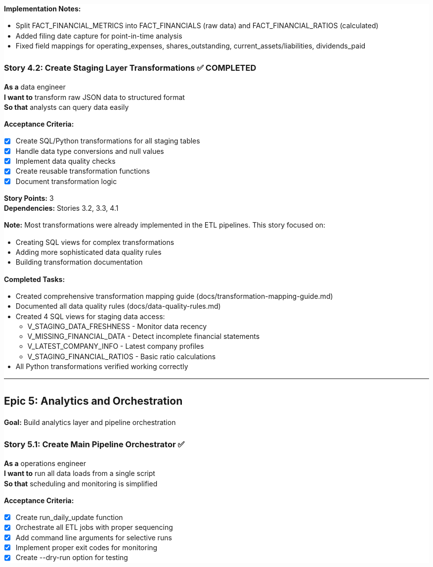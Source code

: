 **Implementation Notes:**
- Split FACT_FINANCIAL_METRICS into FACT_FINANCIALS (raw data) and FACT_FINANCIAL_RATIOS (calculated)
- Added filing date capture for point-in-time analysis
- Fixed field mappings for operating_expenses, shares_outstanding, current_assets/liabilities, dividends_paid

### Story 4.2: Create Staging Layer Transformations ✅ COMPLETED
**As a** data engineer  
**I want to** transform raw JSON data to structured format  
**So that** analysts can query data easily

**Acceptance Criteria:**
- [x] Create SQL/Python transformations for all staging tables
- [x] Handle data type conversions and null values
- [x] Implement data quality checks
- [x] Create reusable transformation functions
- [x] Document transformation logic

**Story Points:** 3  
**Dependencies:** Stories 3.2, 3.3, 4.1

**Note:** Most transformations were already implemented in the ETL pipelines. This story focused on:
- Creating SQL views for complex transformations
- Adding more sophisticated data quality rules
- Building transformation documentation

**Completed Tasks:**
- Created comprehensive transformation mapping guide (docs/transformation-mapping-guide.md)
- Documented all data quality rules (docs/data-quality-rules.md)
- Created 4 SQL views for staging data access:
  - V_STAGING_DATA_FRESHNESS - Monitor data recency
  - V_MISSING_FINANCIAL_DATA - Detect incomplete financial statements
  - V_LATEST_COMPANY_INFO - Latest company profiles
  - V_STAGING_FINANCIAL_RATIOS - Basic ratio calculations
- All Python transformations verified working correctly

---

## Epic 5: Analytics and Orchestration
**Goal:** Build analytics layer and pipeline orchestration

### Story 5.1: Create Main Pipeline Orchestrator ✅
**As a** operations engineer  
**I want to** run all data loads from a single script  
**So that** scheduling and monitoring is simplified

**Acceptance Criteria:**
- [x] Create run_daily_update function
- [x] Orchestrate all ETL jobs with proper sequencing
- [x] Add command line arguments for selective runs
- [x] Implement proper exit codes for monitoring
- [x] Create --dry-run option for testing
